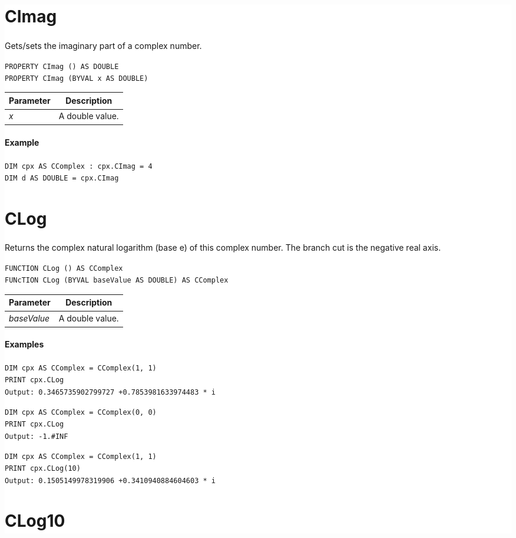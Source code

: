 # <a name="CImag"></a>CImag

Gets/sets the imaginary part of a complex number.

```
PROPERTY CImag () AS DOUBLE
PROPERTY CImag (BYVAL x AS DOUBLE)
```

| Parameter  | Description |
| ---------- | ----------- |
| *x* | A double value. |

#### Example

```
DIM cpx AS CComplex : cpx.CImag = 4
DIM d AS DOUBLE = cpx.CImag
```

# <a name="CLog"></a>CLog

Returns the complex natural logarithm (base e) of this complex number. The branch cut is the negative real axis.

```
FUNCTION CLog () AS CComplex
FUNcTION CLog (BYVAL baseValue AS DOUBLE) AS CComplex
```

| Parameter  | Description |
| ---------- | ----------- |
| *baseValue* | A double value. |

#### Examples

```
DIM cpx AS CComplex = CComplex(1, 1)
PRINT cpx.CLog
Output: 0.3465735902799727 +0.7853981633974483 * i
```
```
DIM cpx AS CComplex = CComplex(0, 0)
PRINT cpx.CLog
Output: -1.#INF
```
```
DIM cpx AS CComplex = CComplex(1, 1)
PRINT cpx.CLog(10)
Output: 0.1505149978319906 +0.3410940884604603 * i
```

# <a name="CLog10"></a>CLog10

